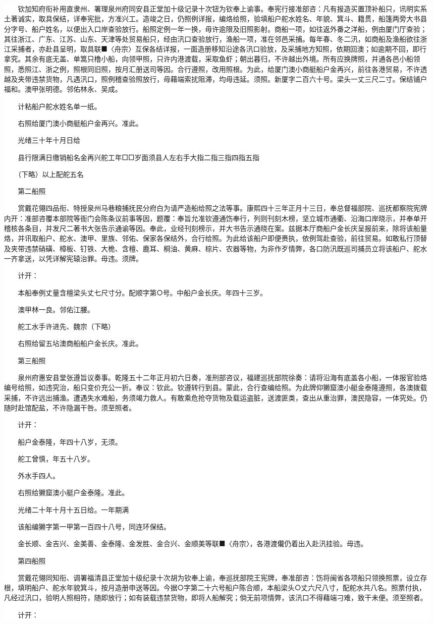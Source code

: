 
　　钦加知府衔补用直隶州、署理泉州府同安县正堂加十级记录十次钮为钦奉上谕事。奉宪行接准部咨：凡有报造买置顶补船只，讯明实系土著诚实，取具保结，详奉宪批，方准兴工。造竣之日，仍照例详报，编烙给照，验填船户舵水姓名、年貌、箕斗、籍贯，船篷两旁大书县分字号、船户姓名，以便出入口岸查验放行。船照定例一年一换，毋许逾限及旧照影射。商船一项，如往返外番之洋船，例由厦门厅查验；其往浙江、广东、江苏、山东、天津等处贸易船只，经由汛口查验放行，渔船一项，准在邻邑采捕。每年春、冬二汛，如商船及渔船欲往浙江采捕者，亦赴县呈明，取具联■〈舟宗〉互保各结详报，一面造册移知沿途各汛口验放，及采捕地方知照，依期回澳；如逾期不回，即行拿究。其余有底无盖、单篙只橹小船，向领甲照，只许内港渡载，采取鱼虾；朝出暮归，不许越出外境。所有应换牌照，并通各邑小船领照，悉照江、浙之例，照根同旧照，按月汇册送司等因。合行遵照，改用照根。为此，给厦门澳小商艇船户金再兴，前往各港贸易，不许透越及夹带违禁货物，凡遇汛口，照例稽查验照放行，毋藉端索扰阻滞，均毋违延。须照。新厦字二百六十号。梁头一丈三尺二寸。保结铺户福和。澳甲张明德。邻佑林永、吴成。

　　计粘船户舵水姓名单一纸。

　　右照给厦门澳小商艇船户金再兴。准此。

　　光绪三十年十月日给

　　县行限满日缴销船名金再兴舵工年□□岁面须县人左右手大指二指三指四指五指

　　（下略）以上配舵五名

　　第二船照

　　赏戴花翎四品衔、特授泉州马巷粮捕抚民分府白为请严造船给照之法等事。康熙四十三年正月十三日，奉总督福部院、巡抚都察院宪牌内开：准部咨覆本部院等衙门会陈条议前事等因，题覆：奉旨允准钦遵通饬奉行，列则刊刻木榜，坚立城市通衢、沿海口岸晓示，并奉单开稽核各条目，并发尺二著书大张告示通谕等因。奉此，业经刊刻榜示，并大书告示通晓在案。兹据本厅商船户金长庆呈报前来，除将该船量烙，并讯取船户、舵水、澳甲、里族、邻佑、保家各保结外，合行给照。为此给该船户即便赉执，依例驾赴查验，前往贸易。如敢私行顶替及夹带违禁硝磺、樟板、钉铁、大桅、含檀、鹿耳、桐油、黄麻、棕片、农器等物，为非作歹情弊，各口防汛既巡司捕员立将该船户、舵水一齐拿送，以凭详解宪辕治罪。毋违。须牌。

　　计开：

　　本船奉例丈量含檀梁头丈七尺寸分。配顺字第○号。中船户金长庆。年四十三岁。

　　澳甲林一良。邻佑江腰。

　　舵工水手许进先、魏宗（下略）

　　右照给留五坫澳商船船户金长庆。准此。

　　第三船照

　　泉州府惠安县堂张遵旨议奏事。乾隆五十二年正月初六日奏，准刑部咨议，福建巡抚部院徐奏：请将沿海有底盖各小船，一体报官验烙编号给照，如违究治，船只变价充公一折。奉议：钦此。钦遵转行到县。蒙此，合行查编给照。为此牌仰獭窟澳小艇金泰隆遵照，各澳拨载采捕，不许远出捕渔。遭遇失水难船，务须竭力救人。有敢乘危抢夺货物及载运盗脏，送渡匪类，查出从重治罪，澳民隐容，一体究处。仍随时赴馆配盐，不许隐漏干咎。须至照者。

　　计开：

　　船户金泰隆，年四十八岁，无须。

　　舵工曾慎，年五十八岁。

　　外水手四人。

　　右照给獭窟澳小艇户金泰隆。准此。

　　光绪二十年十月十五日给。一年期满

　　该船编獭字第一甲第一百四十八号，同连环保结。

　　金长顺、金吉兴、金美善、金泰隆、金发胜、金合兴、金顺美等联■〈舟宗〉，各港渡儎仍着出入赴汛挂验。毋违。

　　第四船照

　　赏戴花翎同知衔、调署福清县正堂加十级纪录十次胡为钦奉上谕，奉巡抚部院王宪牌，奉准部咨：饬将闽省各项船只领换照票，设立存根，填明船户、舵水年貌箕斗，按月造册申送等因。今据○字第二十六号船户陈合顺，本船梁头○丈六尺八寸，配舵水共八名。照票付执，凡经过汛口，验明人照相符，随即放行；如有装载违禁货物，即将人船解究；倘无前项情弊，该汛口不得藉端刁难，致干未便。须至照者。

　　计开：
